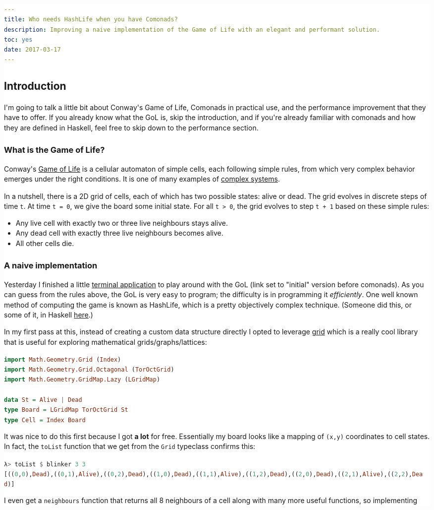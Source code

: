 ```yaml
---
title: Who needs HashLife when you have Comonads?
description: Improving a naive implementation of the Game of Life with an elegant and performant solution.
toc: yes
date: 2017-03-17
---
```


## Introduction

I'm going to talk a little bit about Conway's Game of Life,
Comonads in practical use,
and the performance improvement that they have to offer.
If you already know what the GoL is, skip the introduction,
and if you're already familiar with comonads and how they
are defined in Haskell, feel free to skip down to the performance section.

### What is the Game of Life?
Conway's [Game of Life](https://en.wikipedia.org/wiki/Conway%27s_Game_of_Life)
is a cellular automaton of simple cells, each following simple rules,
from which very complex behavior emerges under the right conditions.
It is one of many examples of [complex systems](https://en.wikipedia.org/wiki/Complex_systems).

In a nutshell, there is a 2D grid of cells, each of which has two possible states: alive or dead.
The grid evolves in discrete steps of time `t`. At time `t = 0`,
we give the board some initial state. For all `t > 0`,
the grid evolves to step `t + 1` based on these simple rules:

* Any live cell with exactly two or three live neighbours stays alive.
* Any dead cell with exactly three live neighbours becomes alive.
* All other cells die.

### A naive implementation
Yesterday I finished a little [terminal application](https://github.com/samtay/conway/tree/v0.0.0)
to play around with the GoL (link set to "initial" version before comonads).
As you can guess from the rules above, the GoL is very easy to program;
the difficulty is in programming it *efficiently*. One well known method
of computing the game is known as HashLife, which is a pretty objectively complex
technique. (Someone did this, or some of it, in Haskell
[here](http://dotat.at/prog/life/hslife.hs).)

In my first pass at this, instead of creating a custom data structure directly
I opted to leverage [grid](http://hackage.haskell.org/package/grid) which is
a really cool library that is useful for exploring mathematical grids/graphs/lattices:
```haskell
import Math.Geometry.Grid (Index)
import Math.Geometry.Grid.Octagonal (TorOctGrid)
import Math.Geometry.GridMap.Lazy (LGridMap)

data St = Alive | Dead
type Board = LGridMap TorOctGrid St
type Cell = Index Board
```
It was nice to do this first because I got **a lot** for free.
Essentially my board looks like a mapping of `(x,y)` coordinates to cell states.
In fact, the `toList` function that we get from the `Grid` typeclass  confirms this:
```haskell
λ> toList $ blinker 3 3
[((0,0),Dead),((0,1),Alive),((0,2),Dead),((1,0),Dead),((1,1),Alive),((1,2),Dead),((2,0),Dead),((2,1),Alive),((2,2),Dead)]
```
I even get a `neighbours` function that returns all 8 neighbours of a cell
along with many more useful functions, so implementing